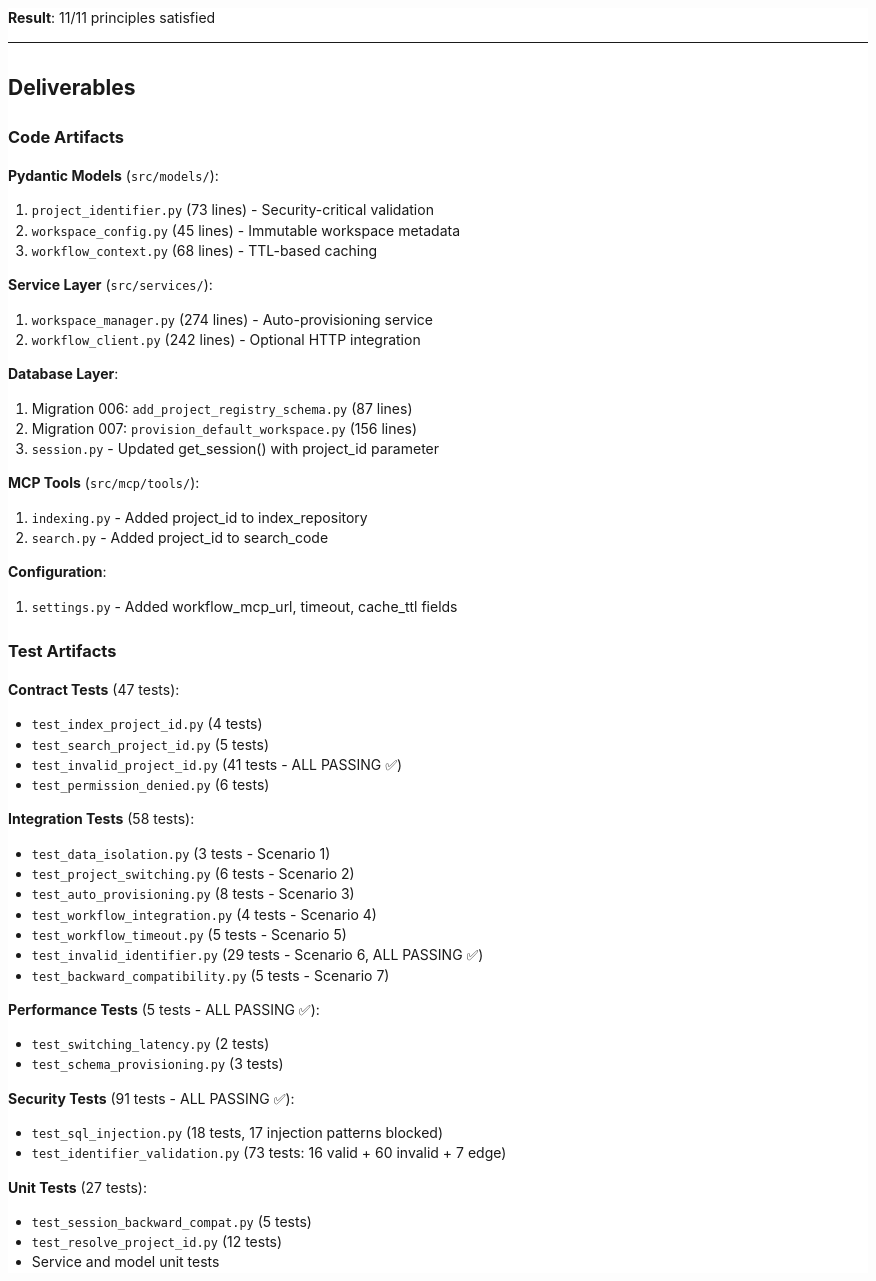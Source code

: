 **Result**: 11/11 principles satisfied

---

## Deliverables

### Code Artifacts

**Pydantic Models** (`src/models/`):
1. `project_identifier.py` (73 lines) - Security-critical validation
2. `workspace_config.py` (45 lines) - Immutable workspace metadata
3. `workflow_context.py` (68 lines) - TTL-based caching

**Service Layer** (`src/services/`):
1. `workspace_manager.py` (274 lines) - Auto-provisioning service
2. `workflow_client.py` (242 lines) - Optional HTTP integration

**Database Layer**:
1. Migration 006: `add_project_registry_schema.py` (87 lines)
2. Migration 007: `provision_default_workspace.py` (156 lines)
3. `session.py` - Updated get_session() with project_id parameter

**MCP Tools** (`src/mcp/tools/`):
1. `indexing.py` - Added project_id to index_repository
2. `search.py` - Added project_id to search_code

**Configuration**:
1. `settings.py` - Added workflow_mcp_url, timeout, cache_ttl fields

### Test Artifacts

**Contract Tests** (47 tests):
- `test_index_project_id.py` (4 tests)
- `test_search_project_id.py` (5 tests)
- `test_invalid_project_id.py` (41 tests - ALL PASSING ✅)
- `test_permission_denied.py` (6 tests)

**Integration Tests** (58 tests):
- `test_data_isolation.py` (3 tests - Scenario 1)
- `test_project_switching.py` (6 tests - Scenario 2)
- `test_auto_provisioning.py` (8 tests - Scenario 3)
- `test_workflow_integration.py` (4 tests - Scenario 4)
- `test_workflow_timeout.py` (5 tests - Scenario 5)
- `test_invalid_identifier.py` (29 tests - Scenario 6, ALL PASSING ✅)
- `test_backward_compatibility.py` (5 tests - Scenario 7)

**Performance Tests** (5 tests - ALL PASSING ✅):
- `test_switching_latency.py` (2 tests)
- `test_schema_provisioning.py` (3 tests)

**Security Tests** (91 tests - ALL PASSING ✅):
- `test_sql_injection.py` (18 tests, 17 injection patterns blocked)
- `test_identifier_validation.py` (73 tests: 16 valid + 60 invalid + 7 edge)

**Unit Tests** (27 tests):
- `test_session_backward_compat.py` (5 tests)
- `test_resolve_project_id.py` (12 tests)
- Service and model unit tests
